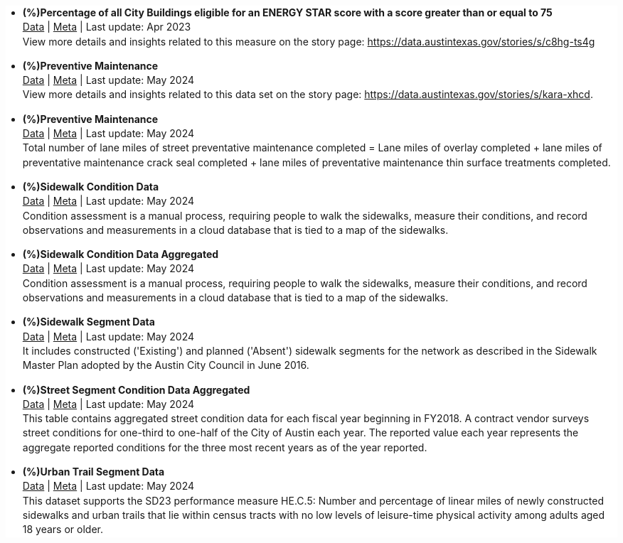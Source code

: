 - **(%)Percentage of all City Buildings eligible for an ENERGY STAR score with a score greater than or equal to 75**  
  [Data](https://datahub.austintexas.gov/resource/ycrc-usrd.json) | [Meta](https://datahub.austintexas.gov/api/views/ycrc-usrd) | Last update: Apr 2023  
  View more details and insights related to this measure on the story page: https://data.austintexas.gov/stories/s/c8hg-ts4g

- **(%)Preventive Maintenance**  
  [Data](https://datahub.austintexas.gov/resource/d7tv-xtsf.json) | [Meta](https://datahub.austintexas.gov/api/views/d7tv-xtsf) | Last update: May 2024  
  View more details and insights related to this data set on the story page: https://data.austintexas.gov/stories/s/kara-xhcd.

- **(%)Preventive Maintenance**  
  [Data](https://datahub.austintexas.gov/resource/phcn-uuu3.json) | [Meta](https://datahub.austintexas.gov/api/views/phcn-uuu3) | Last update: May 2024  
  Total number of lane miles of street preventative maintenance completed = Lane miles of overlay completed + lane miles of preventative maintenance crack seal completed + lane miles of preventative maintenance thin surface treatments completed.

- **(%)Sidewalk Condition Data**  
  [Data](https://datahub.austintexas.gov/resource/8e5u-8itq.json) | [Meta](https://datahub.austintexas.gov/api/views/8e5u-8itq) | Last update: May 2024  
  Condition assessment is a manual process, requiring people to walk the sidewalks, measure their conditions, and record observations and measurements in a cloud database that is tied to a map of the sidewalks.

- **(%)Sidewalk Condition Data Aggregated**  
  [Data](https://datahub.austintexas.gov/resource/h2k3-wb78.json) | [Meta](https://datahub.austintexas.gov/api/views/h2k3-wb78) | Last update: May 2024  
  Condition assessment is a manual process, requiring people to walk the sidewalks, measure their conditions, and record observations and measurements in a cloud database that is tied to a map of the sidewalks.

- **(%)Sidewalk Segment Data**  
  [Data](https://datahub.austintexas.gov/resource/apxe-72wn.json) | [Meta](https://datahub.austintexas.gov/api/views/apxe-72wn) | Last update: May 2024  
  It includes constructed ('Existing') and planned ('Absent') sidewalk segments for the network as described in the Sidewalk Master Plan adopted by the Austin City Council in June 2016.

- **(%)Street Segment Condition Data Aggregated**  
  [Data](https://datahub.austintexas.gov/resource/hik3-m8t2.json) | [Meta](https://datahub.austintexas.gov/api/views/hik3-m8t2) | Last update: May 2024  
  This table contains aggregated street condition data for each fiscal year beginning in FY2018. A contract vendor surveys street conditions for one-third to one-half of the City of Austin each year. The reported value each year represents the aggregate reported conditions for the three most recent years as of the year reported.

- **(%)Urban Trail Segment Data**  
  [Data](https://datahub.austintexas.gov/resource/vw7x-hjkf.json) | [Meta](https://datahub.austintexas.gov/api/views/vw7x-hjkf) | Last update: May 2024  
  This dataset supports the SD23 performance measure HE.C.5: Number and percentage of linear miles of newly constructed sidewalks and urban trails that lie within census tracts with no low levels of leisure-time physical activity among adults aged 18 years or older.
